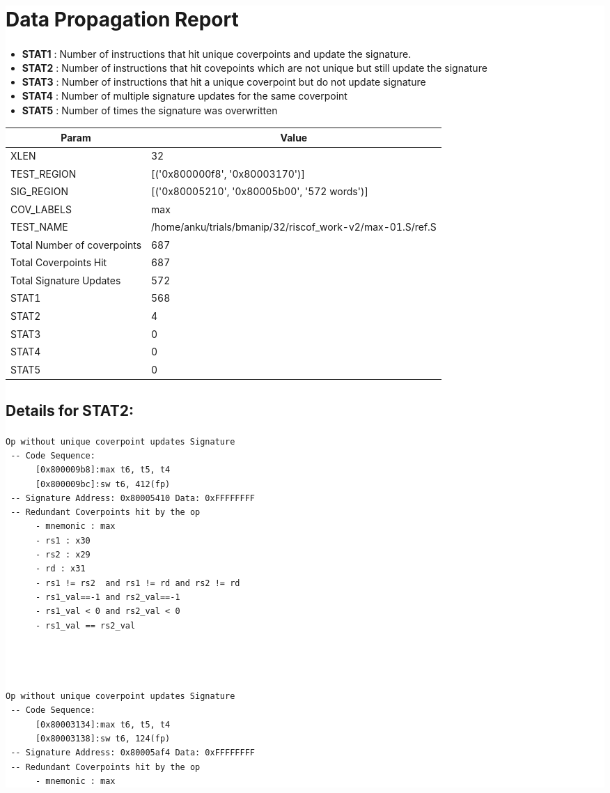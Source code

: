 
# Data Propagation Report

- **STAT1** : Number of instructions that hit unique coverpoints and update the signature.
- **STAT2** : Number of instructions that hit covepoints which are not unique but still update the signature
- **STAT3** : Number of instructions that hit a unique coverpoint but do not update signature
- **STAT4** : Number of multiple signature updates for the same coverpoint
- **STAT5** : Number of times the signature was overwritten

| Param                     | Value    |
|---------------------------|----------|
| XLEN                      | 32      |
| TEST_REGION               | [('0x800000f8', '0x80003170')]      |
| SIG_REGION                | [('0x80005210', '0x80005b00', '572 words')]      |
| COV_LABELS                | max      |
| TEST_NAME                 | /home/anku/trials/bmanip/32/riscof_work-v2/max-01.S/ref.S    |
| Total Number of coverpoints| 687     |
| Total Coverpoints Hit     | 687      |
| Total Signature Updates   | 572      |
| STAT1                     | 568      |
| STAT2                     | 4      |
| STAT3                     | 0     |
| STAT4                     | 0     |
| STAT5                     | 0     |

## Details for STAT2:

```
Op without unique coverpoint updates Signature
 -- Code Sequence:
      [0x800009b8]:max t6, t5, t4
      [0x800009bc]:sw t6, 412(fp)
 -- Signature Address: 0x80005410 Data: 0xFFFFFFFF
 -- Redundant Coverpoints hit by the op
      - mnemonic : max
      - rs1 : x30
      - rs2 : x29
      - rd : x31
      - rs1 != rs2  and rs1 != rd and rs2 != rd
      - rs1_val==-1 and rs2_val==-1
      - rs1_val < 0 and rs2_val < 0
      - rs1_val == rs2_val




Op without unique coverpoint updates Signature
 -- Code Sequence:
      [0x80003134]:max t6, t5, t4
      [0x80003138]:sw t6, 124(fp)
 -- Signature Address: 0x80005af4 Data: 0xFFFFFFFF
 -- Redundant Coverpoints hit by the op
      - mnemonic : max
```